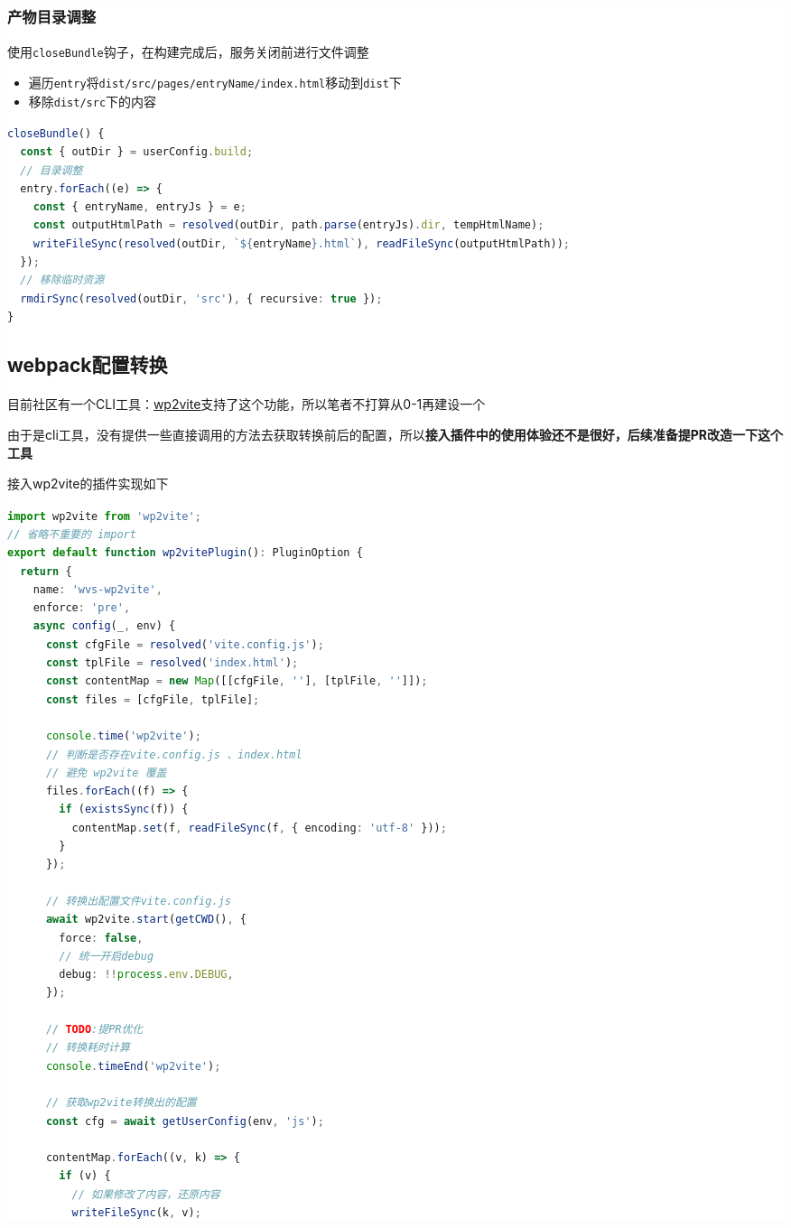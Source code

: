 ### 产物目录调整
使用`closeBundle`钩子，在构建完成后，服务关闭前进行文件调整
* 遍历`entry`将`dist/src/pages/entryName/index.html`移动到`dist`下
* 移除`dist/src`下的内容
```ts
closeBundle() {
  const { outDir } = userConfig.build;
  // 目录调整
  entry.forEach((e) => {
    const { entryName, entryJs } = e;
    const outputHtmlPath = resolved(outDir, path.parse(entryJs).dir, tempHtmlName);
    writeFileSync(resolved(outDir, `${entryName}.html`), readFileSync(outputHtmlPath));
  });
  // 移除临时资源
  rmdirSync(resolved(outDir, 'src'), { recursive: true });
}
```
## webpack配置转换
目前社区有一个CLI工具：[wp2vite](https://github.com/tnfe/wp2vite)支持了这个功能，所以笔者不打算从0-1再建设一个

由于是cli工具，没有提供一些直接调用的方法去获取转换前后的配置，所以**接入插件中的使用体验还不是很好，后续准备提PR改造一下这个工具**

接入wp2vite的插件实现如下
```ts
import wp2vite from 'wp2vite';
// 省略不重要的 import
export default function wp2vitePlugin(): PluginOption {
  return {
    name: 'wvs-wp2vite',
    enforce: 'pre',
    async config(_, env) {
      const cfgFile = resolved('vite.config.js');
      const tplFile = resolved('index.html');
      const contentMap = new Map([[cfgFile, ''], [tplFile, '']]);
      const files = [cfgFile, tplFile];

      console.time('wp2vite');
      // 判断是否存在vite.config.js 、index.html
      // 避免 wp2vite 覆盖
      files.forEach((f) => {
        if (existsSync(f)) {
          contentMap.set(f, readFileSync(f, { encoding: 'utf-8' }));
        }
      });

      // 转换出配置文件vite.config.js
      await wp2vite.start(getCWD(), {
        force: false,
        // 统一开启debug
        debug: !!process.env.DEBUG,
      });

      // TODO:提PR优化
      // 转换耗时计算
      console.timeEnd('wp2vite');

      // 获取wp2vite转换出的配置
      const cfg = await getUserConfig(env, 'js');

      contentMap.forEach((v, k) => {
        if (v) {
          // 如果修改了内容，还原内容
          writeFileSync(k, v);
```